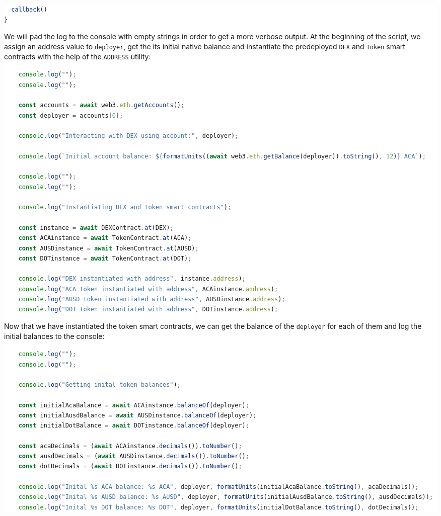 ```javascript
  callback()
}
```

We will pad the log to the console with empty strings in order to get a more verbose output. At the beginning of the script, we assign an address value to `deployer`, get the its initial native balance and instantiate the predeployed `DEX` and `Token` smart contracts with the help of the `ADDRESS` utility:

```javascript
    console.log("");
    console.log("");

    const accounts = await web3.eth.getAccounts();
    const deployer = accounts[0];
    
    console.log("Interacting with DEX using account:", deployer);

    console.log(`Initial account balance: ${formatUnits((await web3.eth.getBalance(deployer)).toString(), 12)} ACA`);

    console.log("");
    console.log("");

    console.log("Instantiating DEX and token smart contracts");

    const instance = await DEXContract.at(DEX);
    const ACAinstance = await TokenContract.at(ACA);
    const AUSDinstance = await TokenContract.at(AUSD);
    const DOTinstance = await TokenContract.at(DOT);

    console.log("DEX instantiated with address", instance.address);
    console.log("ACA token instantiated with address", ACAinstance.address);
    console.log("AUSD token instantiated with address", AUSDinstance.address);
    console.log("DOT token instantiated with address", DOTinstance.address);
```

Now that we have instantiated the token smart contracts, we can get the balance of the `deployer` for each of them and log the initial balances to the console:

```javascript
    console.log("");
    console.log("");

    console.log("Getting inital token balances");

    const initialAcaBalance = await ACAinstance.balanceOf(deployer);
    const initialAusdBalance = await AUSDinstance.balanceOf(deployer);
    const initialDotBalance = await DOTinstance.balanceOf(deployer);

    const acaDecimals = (await ACAinstance.decimals()).toNumber();
    const ausdDecimals = (await AUSDinstance.decimals()).toNumber();
    const dotDecimals = (await DOTinstance.decimals()).toNumber();

    console.log("Inital %s ACA balance: %s ACA", deployer, formatUnits(initialAcaBalance.toString(), acaDecimals));
    console.log("Inital %s AUSD balance: %s AUSD", deployer, formatUnits(initialAusdBalance.toString(), ausdDecimals));
    console.log("Inital %s DOT balance: %s DOT", deployer, formatUnits(initialDotBalance.toString(), dotDecimals));
```
